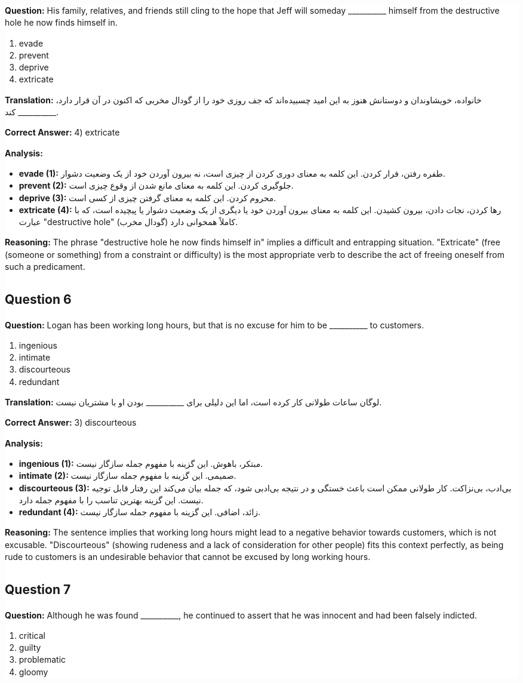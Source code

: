 **Question:** His family, relatives, and friends still cling to the hope that Jeff will someday __________ himself from the destructive hole he now finds himself in.
1) evade
2) prevent
3) deprive
4) extricate

**Translation:** خانواده، خویشاوندان و دوستانش هنوز به این امید چسبیده‌اند که جف روزی خود را از گودال مخربی که اکنون در آن قرار دارد، __________ کند.

**Correct Answer:** 4) extricate

**Analysis:**
*   **evade (1):** طفره رفتن، فرار کردن. این کلمه به معنای دوری کردن از چیزی است، نه بیرون آوردن خود از یک وضعیت دشوار.
*   **prevent (2):** جلوگیری کردن. این کلمه به معنای مانع شدن از وقوع چیزی است.
*   **deprive (3):** محروم کردن. این کلمه به معنای گرفتن چیزی از کسی است.
*   **extricate (4):** رها کردن، نجات دادن، بیرون کشیدن. این کلمه به معنای بیرون آوردن خود یا دیگری از یک وضعیت دشوار یا پیچیده است، که با عبارت "destructive hole" (گودال مخرب) کاملاً همخوانی دارد.

**Reasoning:** The phrase "destructive hole he now finds himself in" implies a difficult and entrapping situation. "Extricate" (free (someone or something) from a constraint or difficulty) is the most appropriate verb to describe the act of freeing oneself from such a predicament.


## Question 6

**Question:** Logan has been working long hours, but that is no excuse for him to be __________ to customers.
1) ingenious
2) intimate
3) discourteous
4) redundant

**Translation:** لوگان ساعات طولانی کار کرده است، اما این دلیلی برای __________ بودن او با مشتریان نیست.

**Correct Answer:** 3) discourteous

**Analysis:**
*   **ingenious (1):** مبتکر، باهوش. این گزینه با مفهوم جمله سازگار نیست.
*   **intimate (2):** صمیمی. این گزینه با مفهوم جمله سازگار نیست.
*   **discourteous (3):** بی‌ادب، بی‌نزاکت. کار طولانی ممکن است باعث خستگی و در نتیجه بی‌ادبی شود، که جمله بیان می‌کند این رفتار قابل توجیه نیست. این گزینه بهترین تناسب را با مفهوم جمله دارد.
*   **redundant (4):** زائد، اضافی. این گزینه با مفهوم جمله سازگار نیست.

**Reasoning:** The sentence implies that working long hours might lead to a negative behavior towards customers, which is not excusable. "Discourteous" (showing rudeness and a lack of consideration for other people) fits this context perfectly, as being rude to customers is an undesirable behavior that cannot be excused by long working hours.


## Question 7

**Question:** Although he was found __________, he continued to assert that he was innocent and had been falsely indicted.
1) critical
2) guilty
3) problematic
4) gloomy
